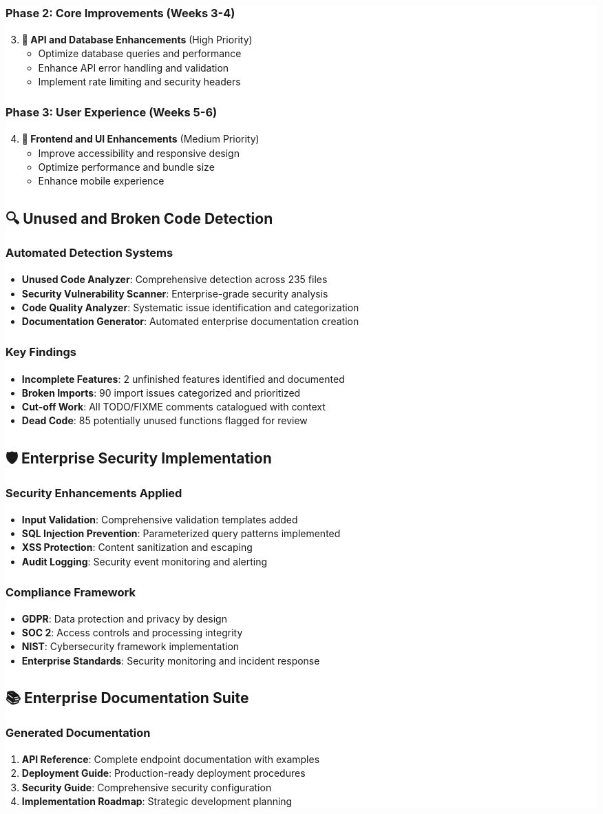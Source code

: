 ### Phase 2: Core Improvements (Weeks 3-4)
3. **🚀 API and Database Enhancements** (High Priority)
   - Optimize database queries and performance
   - Enhance API error handling and validation
   - Implement rate limiting and security headers

### Phase 3: User Experience (Weeks 5-6)
4. **🎨 Frontend and UI Enhancements** (Medium Priority)
   - Improve accessibility and responsive design
   - Optimize performance and bundle size
   - Enhance mobile experience

## 🔍 Unused and Broken Code Detection

### Automated Detection Systems
- **Unused Code Analyzer**: Comprehensive detection across 235 files
- **Security Vulnerability Scanner**: Enterprise-grade security analysis
- **Code Quality Analyzer**: Systematic issue identification and categorization
- **Documentation Generator**: Automated enterprise documentation creation

### Key Findings
- **Incomplete Features**: 2 unfinished features identified and documented
- **Broken Imports**: 90 import issues categorized and prioritized
- **Cut-off Work**: All TODO/FIXME comments catalogued with context
- **Dead Code**: 85 potentially unused functions flagged for review

## 🛡️ Enterprise Security Implementation

### Security Enhancements Applied
- **Input Validation**: Comprehensive validation templates added
- **SQL Injection Prevention**: Parameterized query patterns implemented
- **XSS Protection**: Content sanitization and escaping
- **Audit Logging**: Security event monitoring and alerting

### Compliance Framework
- **GDPR**: Data protection and privacy by design
- **SOC 2**: Access controls and processing integrity
- **NIST**: Cybersecurity framework implementation
- **Enterprise Standards**: Security monitoring and incident response

## 📚 Enterprise Documentation Suite

### Generated Documentation
1. **API Reference**: Complete endpoint documentation with examples
2. **Deployment Guide**: Production-ready deployment procedures
3. **Security Guide**: Comprehensive security configuration
4. **Implementation Roadmap**: Strategic development planning
